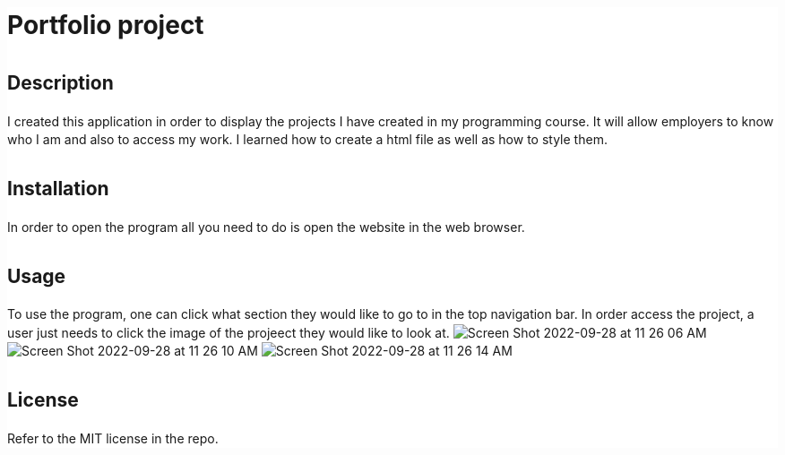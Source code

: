 # Portfolio project

## Description

I created this application in order to display the projects I have created in my programming course. It will allow employers to know who I am and also to access my work. I learned how to create a html file as well as how to style them.

## Installation

In order to open the program all you need to do is open the website in the web browser. 

## Usage

To use the program, one can click what section they would like to go to in the top navigation bar. In order access the project, a user just needs to click the image of the projeect they would like to look at. 
<img width="1440" alt="Screen Shot 2022-09-28 at 11 26 06 AM" src="https://user-images.githubusercontent.com/111337363/192860247-f7e98839-eb80-4aee-af30-678bdb810d12.png">
<img width="1440" alt="Screen Shot 2022-09-28 at 11 26 10 AM" src="https://user-images.githubusercontent.com/111337363/192860316-1fba441f-d922-4fe5-bceb-b68c7ecb06c7.png">
<img width="1440" alt="Screen Shot 2022-09-28 at 11 26 14 AM" src="https://user-images.githubusercontent.com/111337363/192860341-fa9a65f5-3532-492a-8f62-04f1e0c2df34.png">
<a href= "https://hloechler.github.io/portfolio/"> </a>

## License
  
Refer to the MIT license in the repo.
